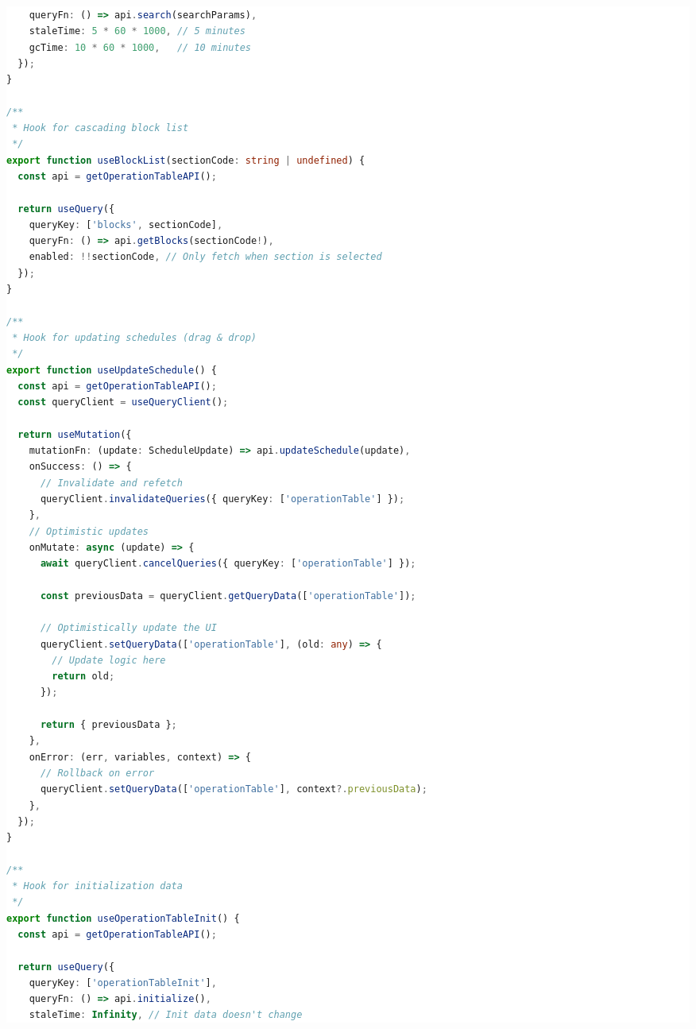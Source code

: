 ```typescript
    queryFn: () => api.search(searchParams),
    staleTime: 5 * 60 * 1000, // 5 minutes
    gcTime: 10 * 60 * 1000,   // 10 minutes
  });
}

/**
 * Hook for cascading block list
 */
export function useBlockList(sectionCode: string | undefined) {
  const api = getOperationTableAPI();
  
  return useQuery({
    queryKey: ['blocks', sectionCode],
    queryFn: () => api.getBlocks(sectionCode!),
    enabled: !!sectionCode, // Only fetch when section is selected
  });
}

/**
 * Hook for updating schedules (drag & drop)
 */
export function useUpdateSchedule() {
  const api = getOperationTableAPI();
  const queryClient = useQueryClient();
  
  return useMutation({
    mutationFn: (update: ScheduleUpdate) => api.updateSchedule(update),
    onSuccess: () => {
      // Invalidate and refetch
      queryClient.invalidateQueries({ queryKey: ['operationTable'] });
    },
    // Optimistic updates
    onMutate: async (update) => {
      await queryClient.cancelQueries({ queryKey: ['operationTable'] });
      
      const previousData = queryClient.getQueryData(['operationTable']);
      
      // Optimistically update the UI
      queryClient.setQueryData(['operationTable'], (old: any) => {
        // Update logic here
        return old;
      });
      
      return { previousData };
    },
    onError: (err, variables, context) => {
      // Rollback on error
      queryClient.setQueryData(['operationTable'], context?.previousData);
    },
  });
}

/**
 * Hook for initialization data
 */
export function useOperationTableInit() {
  const api = getOperationTableAPI();
  
  return useQuery({
    queryKey: ['operationTableInit'],
    queryFn: () => api.initialize(),
    staleTime: Infinity, // Init data doesn't change
```